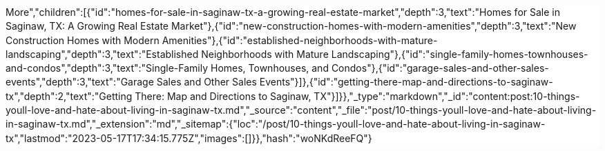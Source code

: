 More","children":[{"id":"homes-for-sale-in-saginaw-tx-a-growing-real-estate-market","depth":3,"text":"Homes for Sale in Saginaw, TX: A Growing Real Estate Market"},{"id":"new-construction-homes-with-modern-amenities","depth":3,"text":"New Construction Homes with Modern Amenities"},{"id":"established-neighborhoods-with-mature-landscaping","depth":3,"text":"Established Neighborhoods with Mature Landscaping"},{"id":"single-family-homes-townhouses-and-condos","depth":3,"text":"Single-Family Homes, Townhouses, and Condos"},{"id":"garage-sales-and-other-sales-events","depth":3,"text":"Garage Sales and Other Sales Events"}]},{"id":"getting-there-map-and-directions-to-saginaw-tx","depth":2,"text":"Getting There: Map and Directions to Saginaw, TX"}]}},"_type":"markdown","_id":"content:post:10-things-youll-love-and-hate-about-living-in-saginaw-tx.md","_source":"content","_file":"post/10-things-youll-love-and-hate-about-living-in-saginaw-tx.md","_extension":"md","_sitemap":{"loc":"/post/10-things-youll-love-and-hate-about-living-in-saginaw-tx","lastmod":"2023-05-17T17:34:15.775Z","images":[]}},"hash":"woNKdReeFQ"}